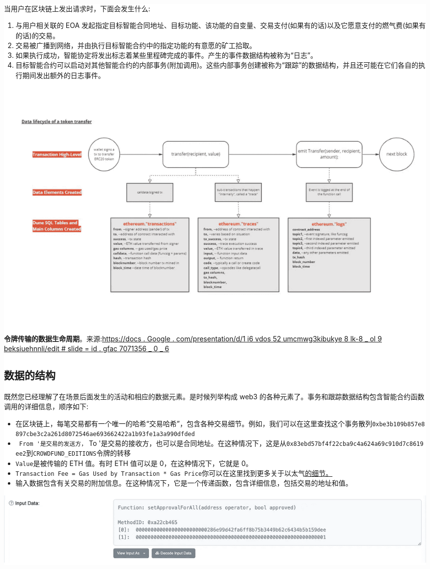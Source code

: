 当用户在区块链上发出请求时，下面会发生什么:

1.  与用户相关联的 EOA 发起指定目标智能合同地址、目标功能、该功能的自变量、交易支付(如果有的话)以及它愿意支付的燃气费(如果有的话)的交易。
2.  交易被广播到网络，并由执行目标智能合约中的指定功能的有意愿的矿工拾取。
3.  如果执行成功，智能协定将发出标志着某些里程碑完成的事件。产生的事件数据结构被称为“日志”。
4.  目标智能合约可以启动对其他智能合约的内部事务(附加调用)。这些内部事务创建被称为“跟踪”的数据结构，并且还可能在它们各自的执行期间发出额外的日志事件。

![](img/bc0fda63cbe7499865a5ad8d9b7ead84.png)

**令牌传输的数据生命周期**。来源:[https://docs . Google . com/presentation/d/1 i6 vdos 52 umcmwg3kibukye 8 lk-8 _ ol 9 beksiuehnnli/edit # slide = id . gfac 7071356 _ 0 _ 6](https://docs.google.com/presentation/d/1I6vDOS52uMCmWg3KIbuKYe8lK-8_ol9bEksIUEHNNLI/edit#slide=id.gfac7071356_0_6)

## 数据的结构

既然您已经理解了在场景后面发生的活动和相应的数据元素。是时候列举构成 web3 的各种元素了。事务和跟踪数据结构包含智能合约函数调用的详细信息，顺序如下:

*   在区块链上，每笔交易都有一个唯一的哈希“交易哈希”，包含各种交易细节。例如，我们可以在这里查找这个事务散列`0xbe3b109b857e8897cbe3c2a261d8072546ae693662422a1b93fe1a3a990dfded`
*   ` From '是交易的发送方，` To '是交易的接收方，也可以是合同地址。在这种情况下，这是从`0x83ebd57bf4f22cba9c4a624a69c910d7c8619ee2`到`CROWDFUND_EDITIONS`令牌的转移
*   `Value`是被传输的 ETH 值。有时 ETH 值可以是 0，在这种情况下，它就是 0。
*   `Transaction Fee = Gas Used by Transaction * Gas Price`你可以在这里找到更多关于以太气[的细节。](https://ethereum.org/en/developers/docs/gas/#post-london)
*   输入数据包含有关交易的附加信息。在这种情况下，它是一个传递函数，包含详细信息，包括交易的地址和值。

![](img/aa6393d317562574fc2ddc2e042ca049.png)

